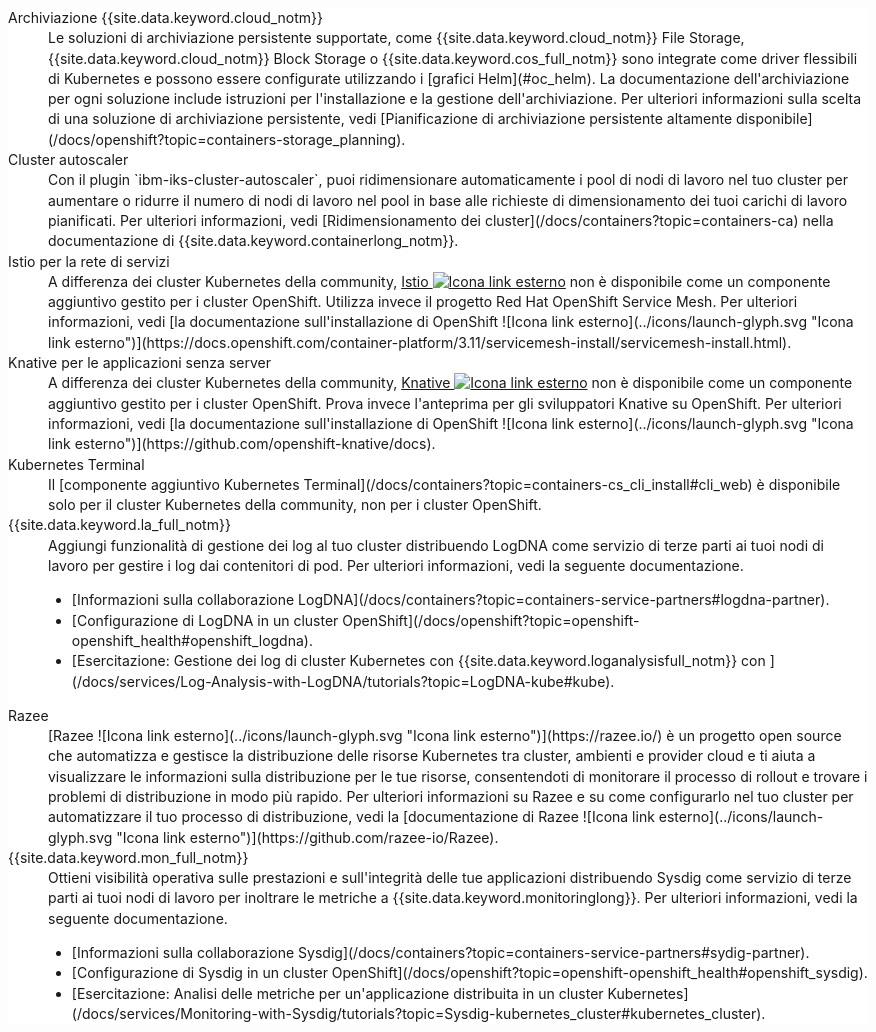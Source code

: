   <dt>Archiviazione {{site.data.keyword.cloud_notm}}</dt>
  <dd>Le soluzioni di archiviazione persistente supportate, come {{site.data.keyword.cloud_notm}} File Storage, {{site.data.keyword.cloud_notm}} Block Storage o {{site.data.keyword.cos_full_notm}} sono integrate come driver flessibili di Kubernetes e possono essere configurate utilizzando i [grafici Helm](#oc_helm). La documentazione dell'archiviazione per ogni soluzione include istruzioni per l'installazione e la gestione dell'archiviazione. Per ulteriori informazioni sulla scelta di una soluzione di archiviazione persistente, vedi [Pianificazione di archiviazione persistente altamente disponibile](/docs/openshift?topic=containers-storage_planning).</dd>

  <dt>Cluster autoscaler</dt>
  <dd>Con il plugin `ibm-iks-cluster-autoscaler`, puoi ridimensionare automaticamente i pool di nodi di lavoro nel tuo cluster per aumentare o ridurre il numero di nodi di lavoro nel pool in base alle richieste di dimensionamento dei tuoi carichi di lavoro pianificati. Per ulteriori informazioni, vedi [Ridimensionamento dei cluster](/docs/containers?topic=containers-ca) nella documentazione di {{site.data.keyword.containerlong_notm}}.</dd>

  <dt>Istio per la rete di servizi</dt>
  <dd>A differenza dei cluster Kubernetes della community, <a href="https://www.ibm.com/cloud/info/istio" target="_blank">Istio <img src="../icons/launch-glyph.svg" alt="Icona link esterno"></a> non è disponibile come un componente aggiuntivo gestito per i cluster OpenShift. Utilizza invece il progetto Red Hat OpenShift Service Mesh. Per ulteriori informazioni, vedi [la documentazione sull'installazione di OpenShift ![Icona link esterno](../icons/launch-glyph.svg "Icona link esterno")](https://docs.openshift.com/container-platform/3.11/servicemesh-install/servicemesh-install.html).</dd>

  <dt>Knative per le applicazioni senza server</dt>
  <dd>A differenza dei cluster Kubernetes della community, <a href="https://github.com/knative/docs" target="_blank">Knative <img src="../icons/launch-glyph.svg" alt="Icona link esterno"></a> non è disponibile come un componente aggiuntivo gestito per i cluster OpenShift. Prova invece l'anteprima per gli sviluppatori Knative su OpenShift. Per ulteriori informazioni, vedi [la documentazione sull'installazione di OpenShift ![Icona link esterno](../icons/launch-glyph.svg "Icona link esterno")](https://github.com/openshift-knative/docs).</dd>

  <dt>Kubernetes Terminal</dt>
  <dd>Il [componente aggiuntivo Kubernetes Terminal](/docs/containers?topic=containers-cs_cli_install#cli_web) è disponibile solo per il cluster Kubernetes della community, non per i cluster OpenShift.</dd>

  <dt>{{site.data.keyword.la_full_notm}}</dt>
  <dd>Aggiungi funzionalità di gestione dei log al tuo cluster distribuendo LogDNA come servizio di terze parti ai tuoi nodi di lavoro per gestire i log dai contenitori di pod. Per ulteriori informazioni, vedi la seguente documentazione.<ul>
    <li>[Informazioni sulla collaborazione LogDNA](/docs/containers?topic=containers-service-partners#logdna-partner).</li>
    <li>[Configurazione di LogDNA in un cluster OpenShift](/docs/openshift?topic=openshift-openshift_health#openshift_logdna).</li>
    <li>[Esercitazione: Gestione dei log di cluster Kubernetes con {{site.data.keyword.loganalysisfull_notm}} con ](/docs/services/Log-Analysis-with-LogDNA/tutorials?topic=LogDNA-kube#kube).</li></ul></dd>

  <dt>Razee</dt>
  <dd>[Razee ![Icona link esterno](../icons/launch-glyph.svg "Icona link esterno")](https://razee.io/) è un progetto open source che automatizza e gestisce la distribuzione delle risorse Kubernetes tra cluster, ambienti e provider cloud e ti aiuta a visualizzare le informazioni sulla distribuzione per le tue risorse, consentendoti di monitorare il processo di rollout e trovare i problemi di distribuzione in modo più rapido. Per ulteriori informazioni su Razee e su come configurarlo nel tuo cluster per automatizzare il tuo processo di distribuzione, vedi la [documentazione di Razee ![Icona link esterno](../icons/launch-glyph.svg "Icona link esterno")](https://github.com/razee-io/Razee).</dd>

  <dt>{{site.data.keyword.mon_full_notm}}</dt>
  <dd>Ottieni visibilità operativa sulle prestazioni e sull'integrità delle tue applicazioni distribuendo Sysdig come servizio di terze parti ai tuoi nodi di lavoro per inoltrare le metriche a {{site.data.keyword.monitoringlong}}. Per ulteriori informazioni, vedi la seguente documentazione.<ul>
    <li>[Informazioni sulla collaborazione Sysdig](/docs/containers?topic=containers-service-partners#sydig-partner).</li>
    <li>[Configurazione di Sysdig in un cluster OpenShift](/docs/openshift?topic=openshift-openshift_health#openshift_sysdig).</li>
    <li>[Esercitazione: Analisi delle metriche per un'applicazione distribuita in un cluster Kubernetes](/docs/services/Monitoring-with-Sysdig/tutorials?topic=Sysdig-kubernetes_cluster#kubernetes_cluster).</li></ul></dd>
